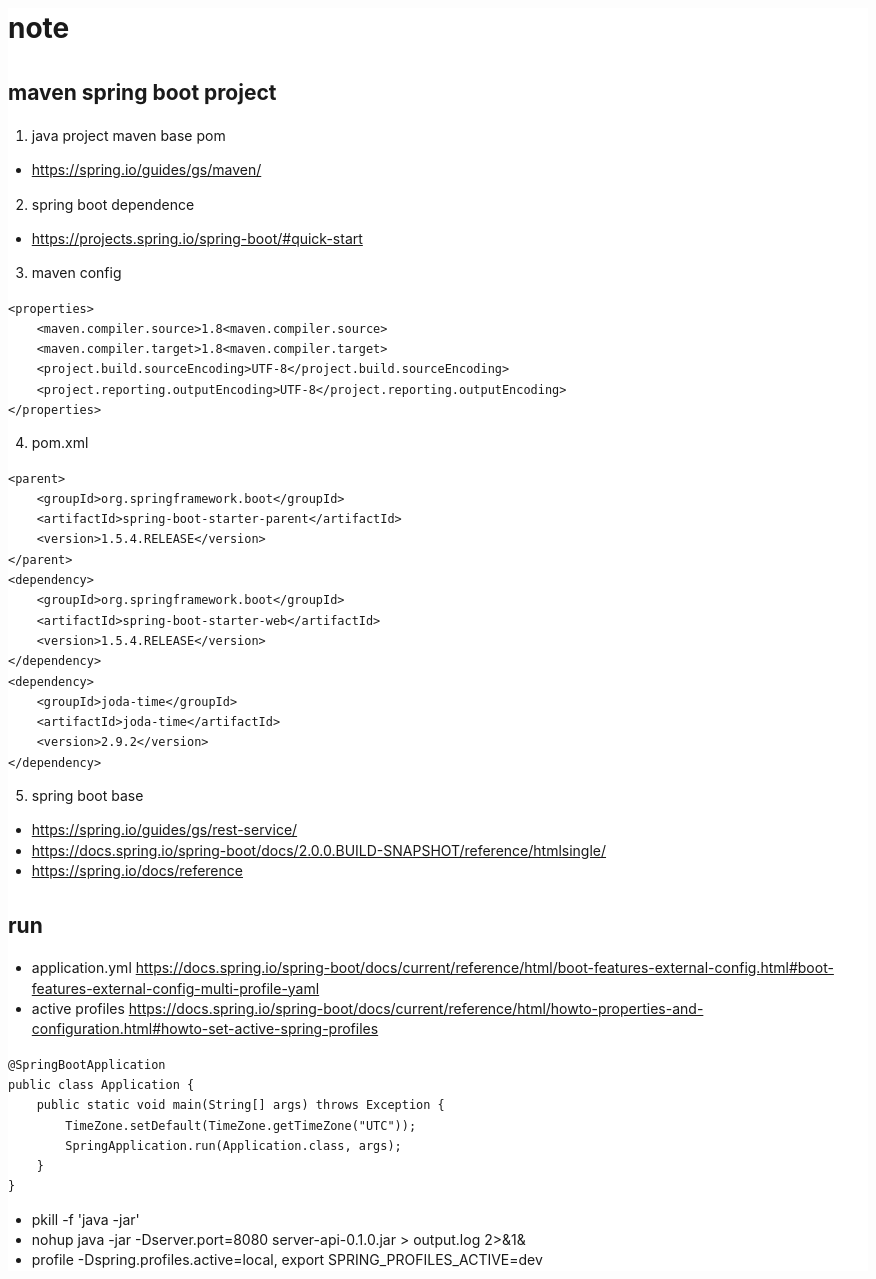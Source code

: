 # note




## maven spring boot project
1. java project maven base pom
- https://spring.io/guides/gs/maven/
2. spring boot dependence
- https://projects.spring.io/spring-boot/#quick-start
3. maven config
```
<properties>
	<maven.compiler.source>1.8<maven.compiler.source>
	<maven.compiler.target>1.8<maven.compiler.target>
	<project.build.sourceEncoding>UTF-8</project.build.sourceEncoding>
	<project.reporting.outputEncoding>UTF-8</project.reporting.outputEncoding>
</properties>
```
4. pom.xml
```
<parent>
	<groupId>org.springframework.boot</groupId>
	<artifactId>spring-boot-starter-parent</artifactId>
	<version>1.5.4.RELEASE</version>
</parent>
<dependency>
	<groupId>org.springframework.boot</groupId>
	<artifactId>spring-boot-starter-web</artifactId>
	<version>1.5.4.RELEASE</version>
</dependency>
<dependency>
	<groupId>joda-time</groupId>
	<artifactId>joda-time</artifactId>
	<version>2.9.2</version>
</dependency>
```
5. spring boot base
- https://spring.io/guides/gs/rest-service/
- https://docs.spring.io/spring-boot/docs/2.0.0.BUILD-SNAPSHOT/reference/htmlsingle/
- https://spring.io/docs/reference

## run
- application.yml https://docs.spring.io/spring-boot/docs/current/reference/html/boot-features-external-config.html#boot-features-external-config-multi-profile-yaml
- active profiles https://docs.spring.io/spring-boot/docs/current/reference/html/howto-properties-and-configuration.html#howto-set-active-spring-profiles
```
@SpringBootApplication
public class Application {
	public static void main(String[] args) throws Exception {
		TimeZone.setDefault(TimeZone.getTimeZone("UTC"));
		SpringApplication.run(Application.class, args);
	}
}
```
- pkill -f 'java -jar'
- nohup java -jar -Dserver.port=8080 server-api-0.1.0.jar > output.log 2>&1&
- profile -Dspring.profiles.active=local, export SPRING_PROFILES_ACTIVE=dev
